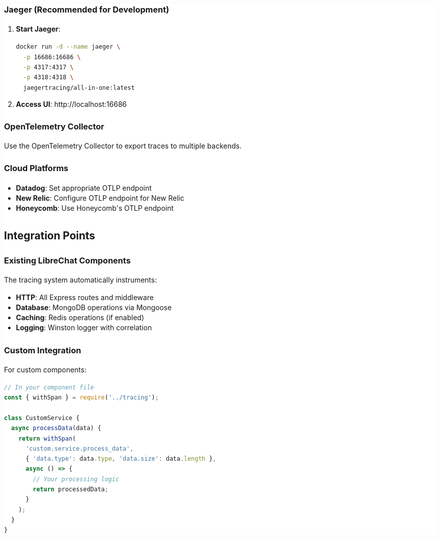 ### Jaeger (Recommended for Development)

1. **Start Jaeger**:
   ```bash
   docker run -d --name jaeger \
     -p 16686:16686 \
     -p 4317:4317 \
     -p 4318:4318 \
     jaegertracing/all-in-one:latest
   ```

2. **Access UI**: http://localhost:16686

### OpenTelemetry Collector

Use the OpenTelemetry Collector to export traces to multiple backends.

### Cloud Platforms

- **Datadog**: Set appropriate OTLP endpoint
- **New Relic**: Configure OTLP endpoint for New Relic
- **Honeycomb**: Use Honeycomb's OTLP endpoint

## Integration Points

### Existing LibreChat Components

The tracing system automatically instruments:

- **HTTP**: All Express routes and middleware
- **Database**: MongoDB operations via Mongoose
- **Caching**: Redis operations (if enabled)
- **Logging**: Winston logger with correlation

### Custom Integration

For custom components:

```javascript
// In your component file
const { withSpan } = require('../tracing');

class CustomService {
  async processData(data) {
    return withSpan(
      'custom.service.process_data',
      { 'data.type': data.type, 'data.size': data.length },
      async () => {
        // Your processing logic
        return processedData;
      }
    );
  }
}
```
